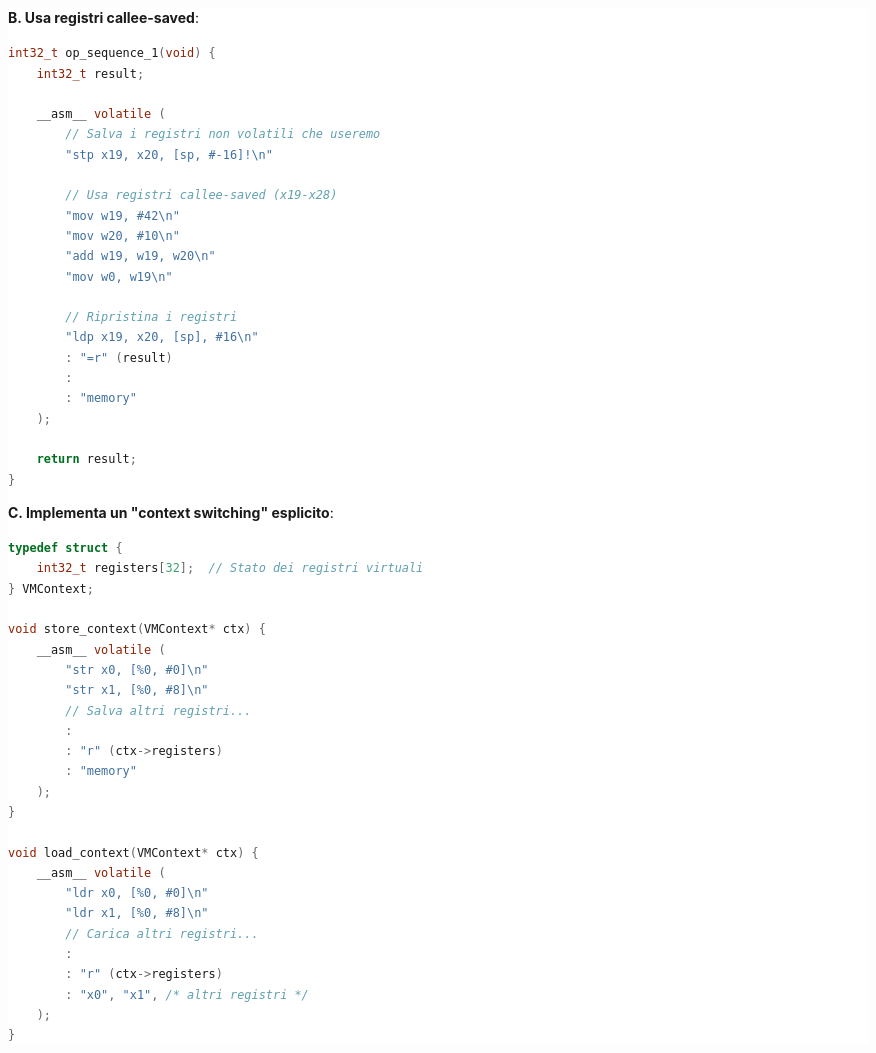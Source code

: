    **B. Usa registri callee-saved**:
   ```c
   int32_t op_sequence_1(void) {
       int32_t result;
       
       __asm__ volatile (
           // Salva i registri non volatili che useremo
           "stp x19, x20, [sp, #-16]!\n"
           
           // Usa registri callee-saved (x19-x28)
           "mov w19, #42\n"
           "mov w20, #10\n"
           "add w19, w19, w20\n"
           "mov w0, w19\n"
           
           // Ripristina i registri
           "ldp x19, x20, [sp], #16\n"
           : "=r" (result)
           :
           : "memory"
       );
       
       return result;
   }
   ```

   **C. Implementa un "context switching" esplicito**:
   ```c
   typedef struct {
       int32_t registers[32];  // Stato dei registri virtuali
   } VMContext;
   
   void store_context(VMContext* ctx) {
       __asm__ volatile (
           "str x0, [%0, #0]\n"
           "str x1, [%0, #8]\n"
           // Salva altri registri...
           :
           : "r" (ctx->registers)
           : "memory"
       );
   }
   
   void load_context(VMContext* ctx) {
       __asm__ volatile (
           "ldr x0, [%0, #0]\n"
           "ldr x1, [%0, #8]\n"
           // Carica altri registri...
           :
           : "r" (ctx->registers)
           : "x0", "x1", /* altri registri */
       );
   }
   ```
